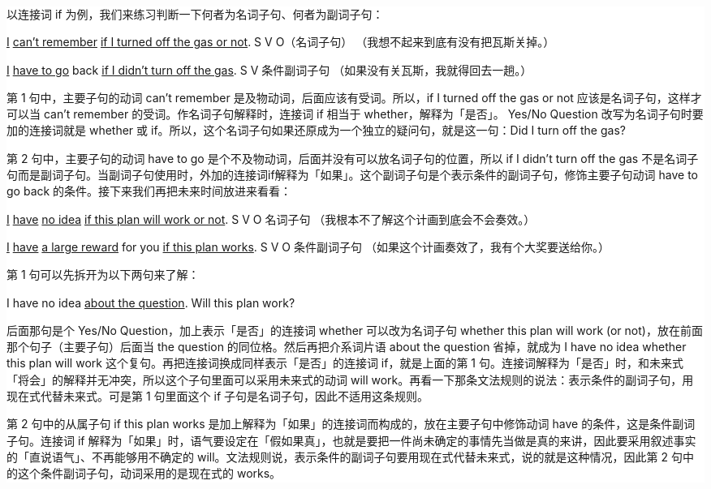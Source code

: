 以连接词 if 为例，我们来练习判断一下何者为名词子句、何者为副词子句：

<u>I</u> <u>can’t remember</u> <u>if I turned off the gas or not</u>.
S V O（名词子句）
（我想不起来到底有没有把瓦斯关掉。）

<u>I</u> <u>have to go</u> back <u>if I didn’t turn off the gas</u>.
S V 条件副词子句
（如果没有关瓦斯，我就得回去一趟。）

第 1 句中，主要子句的动词 can’t remember 是及物动词，后面应该有受词。所以，if I turned off the gas or not 应该是名词子句，这样才可以当 can’t remember 的受词。作名词子句解释时，连接词 if 相当于 whether，解释为「是否」。 Yes/No Question 改写为名词子句时要加的连接词就是 whether 或 if。所以，这个名词子句如果还原成为一个独立的疑问句，就是这一句：Did I turn off the gas?

第 2 句中，主要子句的动词 have to go 是个不及物动词，后面并没有可以放名词子句的位置，所以 if I didn’t turn off the gas 不是名词子句而是副词子句。当副词子句使用时，外加的连接词if解释为「如果」。这个副词子句是个表示条件的副词子句，修饰主要子句动词 have to go back 的条件。接下来我们再把未来时间放进来看看：

<u>I</u> <u>have</u> <u>no idea</u> <u>if this plan will work or not</u>.
S V O 名词子句
（我根本不了解这个计画到底会不会奏效。）

<u>I</u> <u>have</u> <u>a large reward</u> for you <u>if this plan works</u>.
S V O 条件副词子句
（如果这个计画奏效了，我有个大奖要送给你。）

第 1 句可以先拆开为以下两句来了解：

I have no idea <u>about the question</u>.
Will this plan work?

后面那句是个 Yes/No Question，加上表示「是否」的连接词 whether 可以改为名词子句 whether this plan will work (or not)，放在前面那个句子（主要子句）后面当 the question 的同位格。然后再把介系词片语 about the question 省掉，就成为 I have no idea whether this plan will work 这个复句。再把连接词换成同样表示「是否」的连接词 if，就是上面的第 1 句。连接词解释为「是否」时，和未来式「将会」的解释并无冲突，所以这个子句里面可以采用未来式的动词 will work。再看一下那条文法规则的说法：表示条件的副词子句，用现在式代替未来式。可是第 1 句里面这个 if 子句是名词子句，因此不适用这条规则。

第 2 句中的从属子句 if this plan works 是加上解释为「如果」的连接词而构成的，放在主要子句中修饰动词 have 的条件，这是条件副词子句。连接词 if 解释为「如果」时，语气要设定在「假如果真」，也就是要把一件尚未确定的事情先当做是真的来讲，因此要采用叙述事实的「直说语气」、不再能够用不确定的 will。文法规则说，表示条件的副词子句要用现在式代替未来式，说的就是这种情况，因此第 2 句中的这个条件副词子句，动词采用的是现在式的 works。
